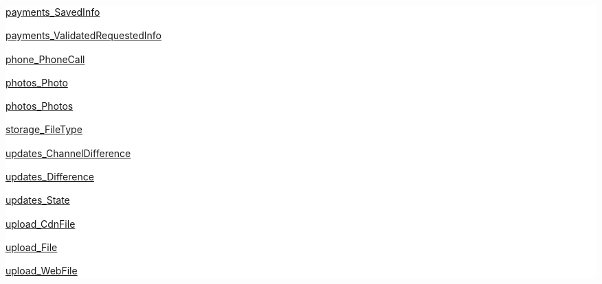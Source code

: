 [payments\_SavedInfo](payments_SavedInfo.md)<a name="payments_SavedInfo"></a>  

[payments\_ValidatedRequestedInfo](payments_ValidatedRequestedInfo.md)<a name="payments_ValidatedRequestedInfo"></a>  

[phone\_PhoneCall](phone_PhoneCall.md)<a name="phone_PhoneCall"></a>  

[photos\_Photo](photos_Photo.md)<a name="photos_Photo"></a>  

[photos\_Photos](photos_Photos.md)<a name="photos_Photos"></a>  

[storage\_FileType](storage_FileType.md)<a name="storage_FileType"></a>  

[updates\_ChannelDifference](updates_ChannelDifference.md)<a name="updates_ChannelDifference"></a>  

[updates\_Difference](updates_Difference.md)<a name="updates_Difference"></a>  

[updates\_State](updates_State.md)<a name="updates_State"></a>  

[upload\_CdnFile](upload_CdnFile.md)<a name="upload_CdnFile"></a>  

[upload\_File](upload_File.md)<a name="upload_File"></a>  

[upload\_WebFile](upload_WebFile.md)<a name="upload_WebFile"></a>  

